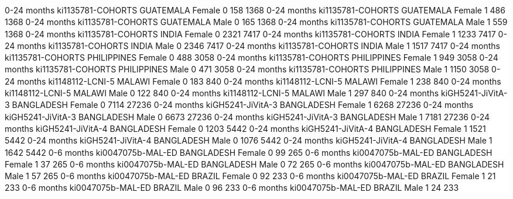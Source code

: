 0-24 months   ki1135781-COHORTS          GUATEMALA                      Female               0      158    1368
0-24 months   ki1135781-COHORTS          GUATEMALA                      Female               1      486    1368
0-24 months   ki1135781-COHORTS          GUATEMALA                      Male                 0      165    1368
0-24 months   ki1135781-COHORTS          GUATEMALA                      Male                 1      559    1368
0-24 months   ki1135781-COHORTS          INDIA                          Female               0     2321    7417
0-24 months   ki1135781-COHORTS          INDIA                          Female               1     1233    7417
0-24 months   ki1135781-COHORTS          INDIA                          Male                 0     2346    7417
0-24 months   ki1135781-COHORTS          INDIA                          Male                 1     1517    7417
0-24 months   ki1135781-COHORTS          PHILIPPINES                    Female               0      488    3058
0-24 months   ki1135781-COHORTS          PHILIPPINES                    Female               1      949    3058
0-24 months   ki1135781-COHORTS          PHILIPPINES                    Male                 0      471    3058
0-24 months   ki1135781-COHORTS          PHILIPPINES                    Male                 1     1150    3058
0-24 months   ki1148112-LCNI-5           MALAWI                         Female               0      183     840
0-24 months   ki1148112-LCNI-5           MALAWI                         Female               1      238     840
0-24 months   ki1148112-LCNI-5           MALAWI                         Male                 0      122     840
0-24 months   ki1148112-LCNI-5           MALAWI                         Male                 1      297     840
0-24 months   kiGH5241-JiVitA-3          BANGLADESH                     Female               0     7114   27236
0-24 months   kiGH5241-JiVitA-3          BANGLADESH                     Female               1     6268   27236
0-24 months   kiGH5241-JiVitA-3          BANGLADESH                     Male                 0     6673   27236
0-24 months   kiGH5241-JiVitA-3          BANGLADESH                     Male                 1     7181   27236
0-24 months   kiGH5241-JiVitA-4          BANGLADESH                     Female               0     1203    5442
0-24 months   kiGH5241-JiVitA-4          BANGLADESH                     Female               1     1521    5442
0-24 months   kiGH5241-JiVitA-4          BANGLADESH                     Male                 0     1076    5442
0-24 months   kiGH5241-JiVitA-4          BANGLADESH                     Male                 1     1642    5442
0-6 months    ki0047075b-MAL-ED          BANGLADESH                     Female               0       99     265
0-6 months    ki0047075b-MAL-ED          BANGLADESH                     Female               1       37     265
0-6 months    ki0047075b-MAL-ED          BANGLADESH                     Male                 0       72     265
0-6 months    ki0047075b-MAL-ED          BANGLADESH                     Male                 1       57     265
0-6 months    ki0047075b-MAL-ED          BRAZIL                         Female               0       92     233
0-6 months    ki0047075b-MAL-ED          BRAZIL                         Female               1       21     233
0-6 months    ki0047075b-MAL-ED          BRAZIL                         Male                 0       96     233
0-6 months    ki0047075b-MAL-ED          BRAZIL                         Male                 1       24     233